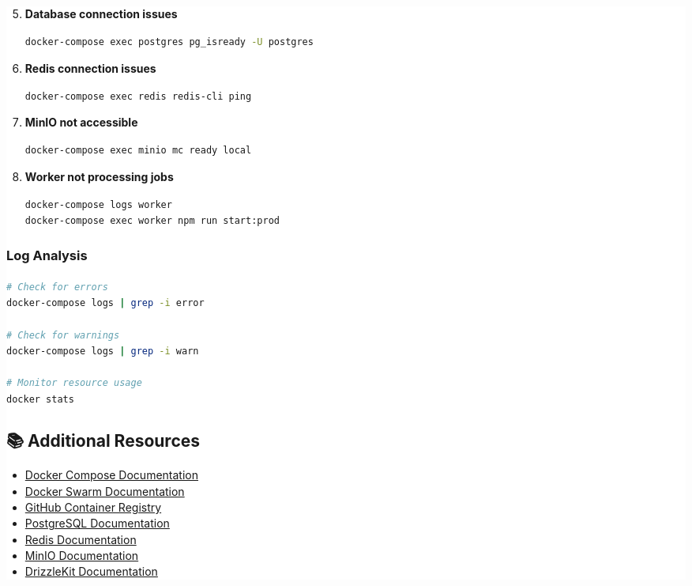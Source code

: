 5. **Database connection issues**
   ```bash
   docker-compose exec postgres pg_isready -U postgres
   ```

6. **Redis connection issues**
   ```bash
   docker-compose exec redis redis-cli ping
   ```

7. **MinIO not accessible**
   ```bash
   docker-compose exec minio mc ready local
   ```

8. **Worker not processing jobs**
   ```bash
   docker-compose logs worker
   docker-compose exec worker npm run start:prod
   ```

### Log Analysis
```bash
# Check for errors
docker-compose logs | grep -i error

# Check for warnings
docker-compose logs | grep -i warn

# Monitor resource usage
docker stats
```

## 📚 Additional Resources

- [Docker Compose Documentation](https://docs.docker.com/compose/)
- [Docker Swarm Documentation](https://docs.docker.com/engine/swarm/)
- [GitHub Container Registry](https://docs.github.com/en/packages/working-with-a-github-packages-registry/working-with-the-container-registry)
- [PostgreSQL Documentation](https://www.postgresql.org/docs/)
- [Redis Documentation](https://redis.io/documentation)
- [MinIO Documentation](https://docs.min.io/)
- [DrizzleKit Documentation](https://orm.drizzle.team/kit-docs/) 